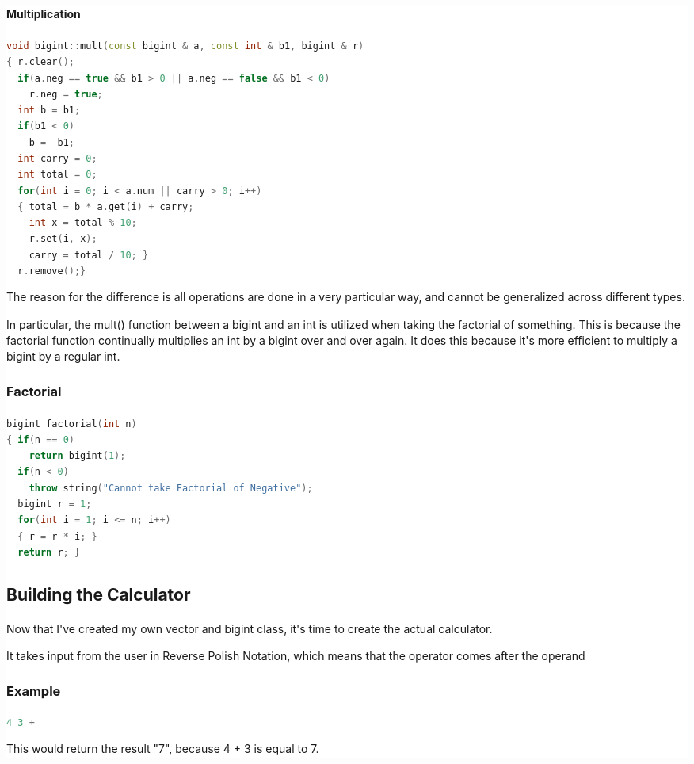 #### Multiplication
```cpp
void bigint::mult(const bigint & a, const int & b1, bigint & r)
{ r.clear();
  if(a.neg == true && b1 > 0 || a.neg == false && b1 < 0)
    r.neg = true;
  int b = b1;
  if(b1 < 0)
    b = -b1;
  int carry = 0;
  int total = 0;
  for(int i = 0; i < a.num || carry > 0; i++)
  { total = b * a.get(i) + carry;
    int x = total % 10;
    r.set(i, x);
    carry = total / 10; }
  r.remove();}
```

The reason for the difference is all operations are done in a very particular way, and cannot be generalized across different types. 

In particular, the mult() function between a bigint and an int is utilized when taking the factorial of something. This is because the factorial function continually multiplies an int by a bigint over and over again. It does this because it's more efficient to multiply a bigint by a regular int.

### Factorial 

```cpp
bigint factorial(int n)
{ if(n == 0)
    return bigint(1);
  if(n < 0)
    throw string("Cannot take Factorial of Negative");
  bigint r = 1;
  for(int i = 1; i <= n; i++)
  { r = r * i; }
  return r; }
```




## Building the Calculator 


Now that I've created my own vector and bigint class, it's time to create the actual calculator.  

It takes input from the user in Reverse Polish Notation, which means that the operator comes after the operand

### Example

```cpp
4 3 +
```
This would return the result "7", because 4 + 3 is equal to 7. 
